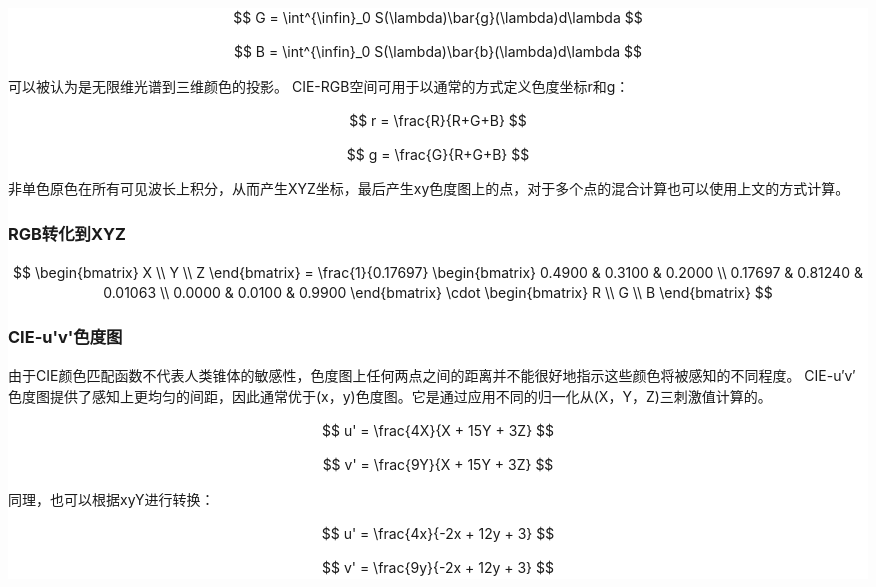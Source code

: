 $$
G = \int^{\infin}_0 S(\lambda)\bar{g}(\lambda)d\lambda
$$

$$
B = \int^{\infin}_0 S(\lambda)\bar{b}(\lambda)d\lambda
$$

可以被认为是无限维光谱到三维颜色的投影。
CIE-RGB空间可用于以通常的方式定义色度坐标r和g：

$$
r = \frac{R}{R+G+B}
$$

$$
g = \frac{G}{R+G+B}
$$

非单色原色在所有可见波长上积分，从而产生XYZ坐标，最后产生xy色度图上的点，对于多个点的混合计算也可以使用上文的方式计算。

### RGB转化到XYZ

$$
\begin{bmatrix}
  X \\ Y \\ Z
\end{bmatrix} = \frac{1}{0.17697} \begin{bmatrix}
 0.4900 & 0.3100 & 0.2000 \\ 0.17697 & 0.81240 & 0.01063 \\ 0.0000 & 0.0100 & 0.9900
\end{bmatrix} \cdot \begin{bmatrix}
  R \\ G \\ B
\end{bmatrix}
$$

### CIE-u'v'色度图

由于CIE颜色匹配函数不代表人类锥体的敏感性，色度图上任何两点之间的距离并不能很好地指示这些颜色将被感知的不同程度。
CIE-u′v′色度图提供了感知上更均匀的间距，因此通常优于(x，y)色度图。它是通过应用不同的归一化从(X，Y，Z)三刺激值计算的。

$$
u' = \frac{4X}{X + 15Y + 3Z}
$$

$$
v' = \frac{9Y}{X + 15Y + 3Z}
$$

同理，也可以根据xyY进行转换：

$$
u' = \frac{4x}{-2x + 12y + 3}
$$

$$
v' = \frac{9y}{-2x + 12y + 3}
$$
